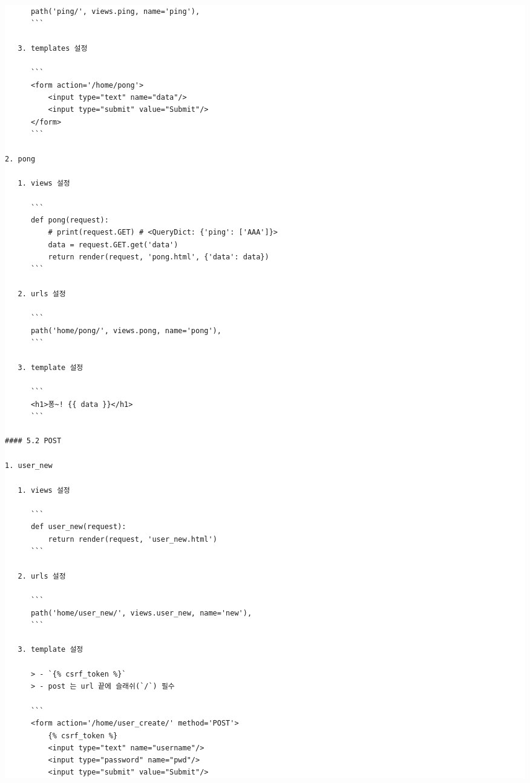 ```
      path('ping/', views.ping, name='ping'),
      ```

   3. templates 설정

      ```
      <form action='/home/pong'>
          <input type="text" name="data"/>
          <input type="submit" value="Submit"/>
      </form>
      ```

2. pong

   1. views 설정

      ```
      def pong(request):
          # print(request.GET) # <QueryDict: {'ping': ['AAA']}>
          data = request.GET.get('data')
          return render(request, 'pong.html', {'data': data})
      ```

   2. urls 설정

      ```
      path('home/pong/', views.pong, name='pong'),
      ```

   3. template 설정

      ```
      <h1>퐁~! {{ data }}</h1>
      ```

#### 5.2 POST

1. user_new

   1. views 설정

      ```
      def user_new(request):
          return render(request, 'user_new.html')
      ```

   2. urls 설정

      ```
      path('home/user_new/', views.user_new, name='new'),
      ```

   3. template 설정

      > - `{% csrf_token %}`
      > - post 는 url 끝에 슬래쉬(`/`) 필수

      ```
      <form action='/home/user_create/' method='POST'> 
          {% csrf_token %}
          <input type="text" name="username"/>
          <input type="password" name="pwd"/>
          <input type="submit" value="Submit"/>
```